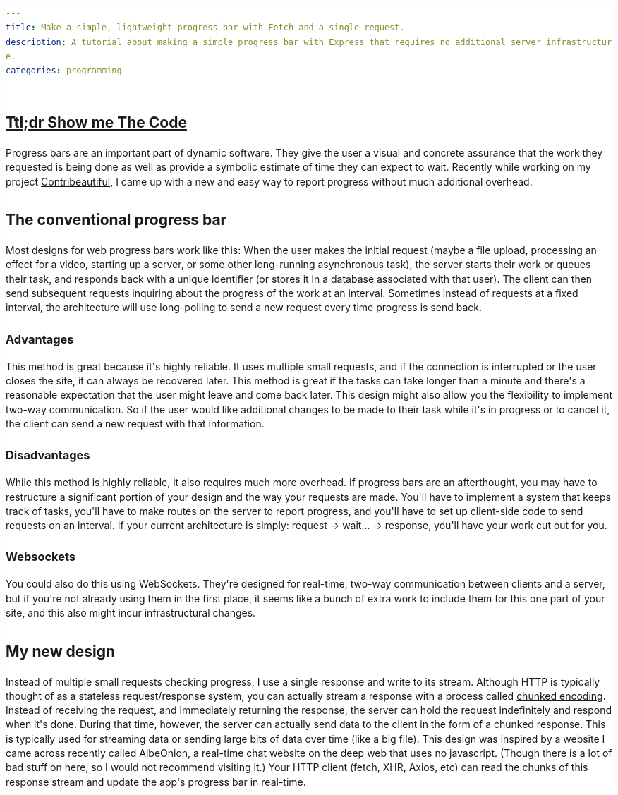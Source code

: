 ```yaml
---
title: Make a simple, lightweight progress bar with Fetch and a single request.
description: A tutorial about making a simple progress bar with Express that requires no additional server infrastructure.
categories: programming
---
```


## [Ttl;dr Show me The Code](#implementation)

Progress bars are an important part of dynamic software. They give the user a visual and concrete assurance that the work they requested is being done as well as provide a symbolic estimate of time they can expect to wait. Recently while working on my project [Contribeautiful](https://sethpainter.com/project/contribeautiful), I came up with a new and easy way to report progress without much additional overhead.

## The conventional progress bar
Most designs for web progress bars work like this: When the user makes the initial request (maybe a file upload, processing an effect for a video, starting up a server, or some other long-running asynchronous task), the server starts their work or queues their task, and responds back with a unique identifier (or stores it in a database associated with that user). The client can then send subsequent requests inquiring about the progress of the work at an interval. Sometimes instead of requests at a fixed interval, the architecture will use [long-polling](https://en.wikipedia.org/wiki/Push_technology#Long_polling) to send a new request every time progress is send back.

### Advantages
This method is great because it's highly reliable. It uses multiple small requests, and if the connection is interrupted or the user closes the site, it can always be recovered later. This method is great if the tasks can take longer than a minute and there's a reasonable expectation that the user might leave and come back later. This design might also allow you the flexibility to implement two-way communication. So if the user would like additional changes to be made to their task while it's in progress or to cancel it, the client can send a new request with that information.

### Disadvantages
While this method is highly reliable, it also requires much more overhead. If progress bars are an afterthought, you may have to restructure a significant portion of your design and the way your requests are made. You'll have to implement a system that keeps track of tasks, you'll have to make routes on the server to report progress, and you'll have to set up client-side code to send requests on an interval. If your current architecture is simply: request -> wait... -> response, you'll have your work cut out for you.

### Websockets
You could also do this using WebSockets. They're designed for real-time, two-way communication between clients and a server, but if you're not already using them in the first place, it seems like a bunch of extra work to include them for this one part of your site, and this also might incur infrastructural changes.

## My new design
Instead of multiple small requests checking progress, I use a single response and write to its stream. Although HTTP is typically thought of as a stateless request/response system, you can actually stream a response with a process called [chunked encoding](https://en.wikipedia.org/wiki/Chunked_transfer_encoding). Instead of receiving the request, and immediately returning the response, the server can hold the request indefinitely and respond when it's done. During that time, however, the server can actually send data to the client in the form of a chunked response. This is typically used for streaming data or sending large bits of data over time (like a big file). This design was inspired by a website I came across recently called AlbeOnion, a real-time chat website on the deep web that uses no javascript. (Though there is a lot of bad stuff on here, so I would not recommend visiting it.) Your HTTP client (fetch, XHR, Axios, etc) can read the chunks of this response stream and update the app's progress bar in real-time.

